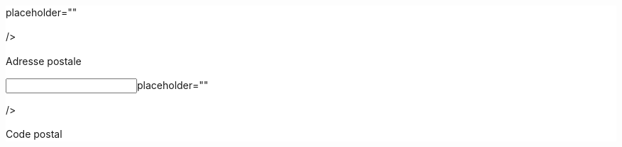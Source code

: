 
placeholder="" 

/>




<label class="formSubInfoText">Adresse postale</label>
 </span>




















































<span  class="flLeft addtwo"> 
<input name="Address" onfocusout="ZFLive.validateFieldConstraint(this);" autocomplete="auto-off" type="text"  maxlength="255" complink="Address_ZipCode" value="" mandatory="true"  


placeholder="" 

/>




<label class="formSubInfoText">Code postal</label>
 </span>






